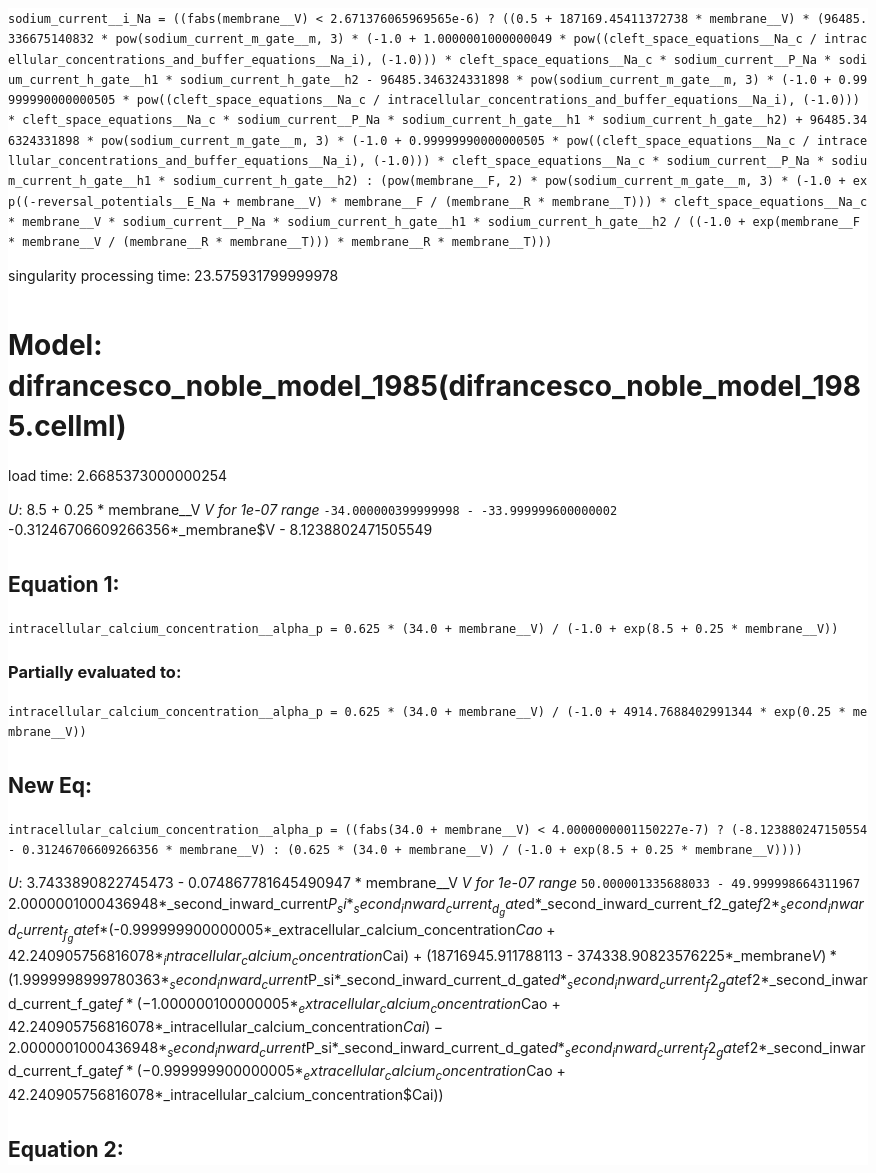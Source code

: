```
sodium_current__i_Na = ((fabs(membrane__V) < 2.671376065969565e-6) ? ((0.5 + 187169.45411372738 * membrane__V) * (96485.336675140832 * pow(sodium_current_m_gate__m, 3) * (-1.0 + 1.0000001000000049 * pow((cleft_space_equations__Na_c / intracellular_concentrations_and_buffer_equations__Na_i), (-1.0))) * cleft_space_equations__Na_c * sodium_current__P_Na * sodium_current_h_gate__h1 * sodium_current_h_gate__h2 - 96485.346324331898 * pow(sodium_current_m_gate__m, 3) * (-1.0 + 0.99999990000000505 * pow((cleft_space_equations__Na_c / intracellular_concentrations_and_buffer_equations__Na_i), (-1.0))) * cleft_space_equations__Na_c * sodium_current__P_Na * sodium_current_h_gate__h1 * sodium_current_h_gate__h2) + 96485.346324331898 * pow(sodium_current_m_gate__m, 3) * (-1.0 + 0.99999990000000505 * pow((cleft_space_equations__Na_c / intracellular_concentrations_and_buffer_equations__Na_i), (-1.0))) * cleft_space_equations__Na_c * sodium_current__P_Na * sodium_current_h_gate__h1 * sodium_current_h_gate__h2) : (pow(membrane__F, 2) * pow(sodium_current_m_gate__m, 3) * (-1.0 + exp((-reversal_potentials__E_Na + membrane__V) * membrane__F / (membrane__R * membrane__T))) * cleft_space_equations__Na_c * membrane__V * sodium_current__P_Na * sodium_current_h_gate__h1 * sodium_current_h_gate__h2 / ((-1.0 + exp(membrane__F * membrane__V / (membrane__R * membrane__T))) * membrane__R * membrane__T)))

```

singularity processing time: 23.575931799999978
# Model: difrancesco_noble_model_1985(difrancesco_noble_model_1985.cellml)
load time: 2.6685373000000254

*U*: 8.5 + 0.25 * membrane__V
*V for 1e-07 range* 
`-34.000000399999998 - -33.999999600000002`
-0.31246706609266356*_membrane$V - 8.1238802471505549
## Equation 1:
```
intracellular_calcium_concentration__alpha_p = 0.625 * (34.0 + membrane__V) / (-1.0 + exp(8.5 + 0.25 * membrane__V))
```
### Partially evaluated to: 
```
intracellular_calcium_concentration__alpha_p = 0.625 * (34.0 + membrane__V) / (-1.0 + 4914.7688402991344 * exp(0.25 * membrane__V))
```
## New Eq:
```
intracellular_calcium_concentration__alpha_p = ((fabs(34.0 + membrane__V) < 4.0000000001150227e-7) ? (-8.123880247150554 - 0.31246706609266356 * membrane__V) : (0.625 * (34.0 + membrane__V) / (-1.0 + exp(8.5 + 0.25 * membrane__V))))

```

*U*: 3.7433890822745473 - 0.074867781645490947 * membrane__V
*V for 1e-07 range* 
`50.000001335688033 - 49.999998664311967`
2.0000001000436948*_second_inward_current$P_si*_second_inward_current_d_gate$d*_second_inward_current_f2_gate$f2*_second_inward_current_f_gate$f*(-0.999999900000005*_extracellular_calcium_concentration$Cao + 42.240905756816078*_intracellular_calcium_concentration$Cai) + (18716945.911788113 - 374338.90823576225*_membrane$V)*(1.9999998999780363*_second_inward_current$P_si*_second_inward_current_d_gate$d*_second_inward_current_f2_gate$f2*_second_inward_current_f_gate$f*(-1.000000100000005*_extracellular_calcium_concentration$Cao + 42.240905756816078*_intracellular_calcium_concentration$Cai) - 2.0000001000436948*_second_inward_current$P_si*_second_inward_current_d_gate$d*_second_inward_current_f2_gate$f2*_second_inward_current_f_gate$f*(-0.999999900000005*_extracellular_calcium_concentration$Cao + 42.240905756816078*_intracellular_calcium_concentration$Cai))
## Equation 2:
```
```